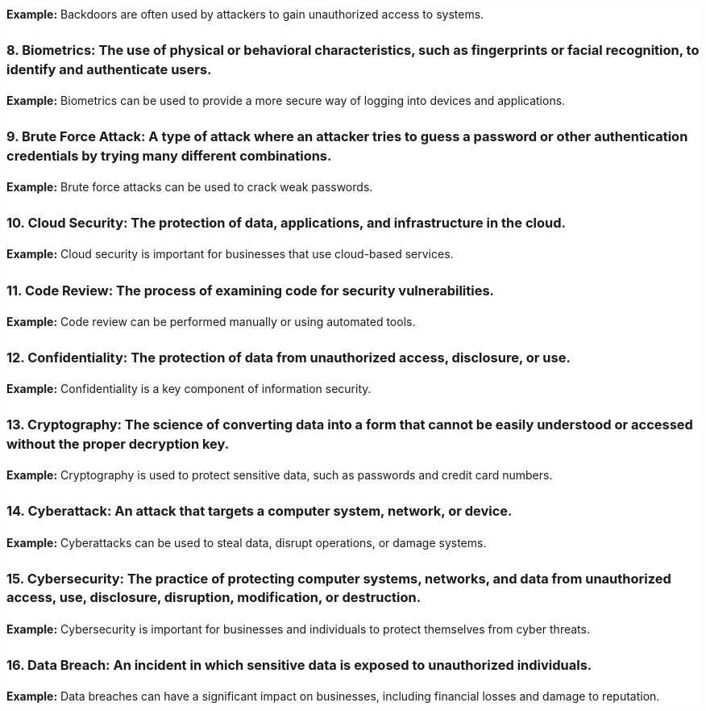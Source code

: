 **Example:** Backdoors are often used by attackers to gain unauthorized access to systems.

### 8. Biometrics: The use of physical or behavioral characteristics, such as fingerprints or facial recognition, to identify and authenticate users.

**Example:** Biometrics can be used to provide a more secure way of logging into devices and applications.

### 9. Brute Force Attack: A type of attack where an attacker tries to guess a password or other authentication credentials by trying many different combinations.

**Example:** Brute force attacks can be used to crack weak passwords.

### 10. Cloud Security: The protection of data, applications, and infrastructure in the cloud.

**Example:** Cloud security is important for businesses that use cloud-based services.

### 11. Code Review: The process of examining code for security vulnerabilities.

**Example:** Code review can be performed manually or using automated tools.

### 12. Confidentiality: The protection of data from unauthorized access, disclosure, or use.

**Example:** Confidentiality is a key component of information security.

### 13. Cryptography: The science of converting data into a form that cannot be easily understood or accessed without the proper decryption key.

**Example:** Cryptography is used to protect sensitive data, such as passwords and credit card numbers.

### 14. Cyberattack: An attack that targets a computer system, network, or device.

**Example:** Cyberattacks can be used to steal data, disrupt operations, or damage systems.

### 15. Cybersecurity: The practice of protecting computer systems, networks, and data from unauthorized access, use, disclosure, disruption, modification, or destruction.

**Example:** Cybersecurity is important for businesses and individuals to protect themselves from cyber threats.

### 16. Data Breach: An incident in which sensitive data is exposed to unauthorized individuals.

**Example:** Data breaches can have a significant impact on businesses, including financial losses and damage to reputation.
